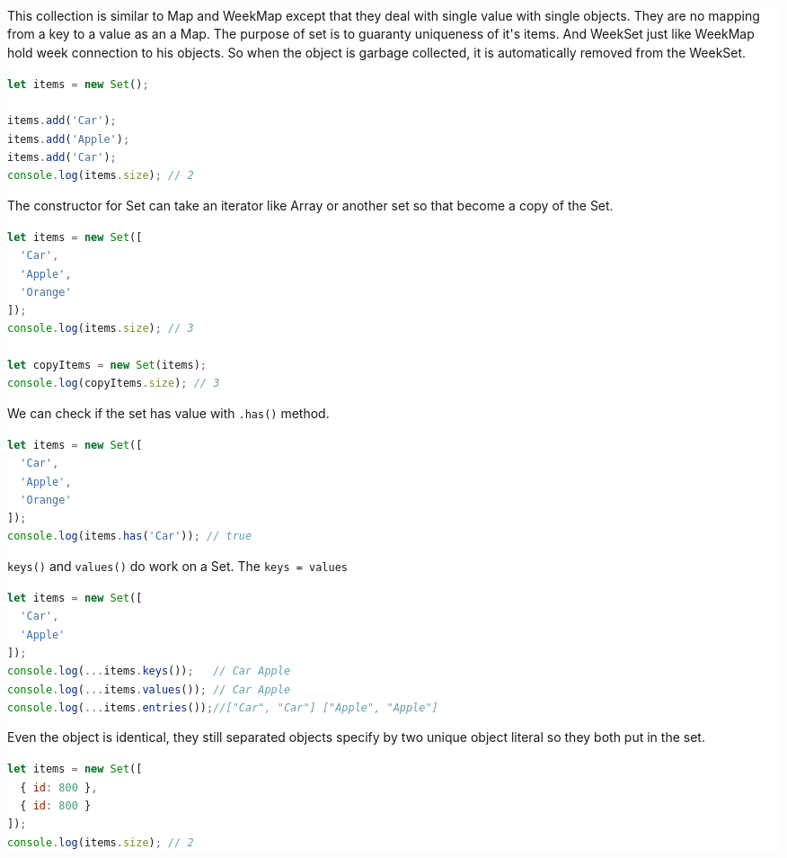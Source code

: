 This collection is similar to Map and WeekMap except that they deal with single value with single objects. They are no mapping from a key to a value as an a Map. The purpose of set is to guaranty uniqueness of it's items. And WeekSet just like WeekMap hold week connection to his objects. So when the object is garbage collected, it is automatically removed from the WeekSet.

```js
let items = new Set();

items.add('Car');
items.add('Apple');
items.add('Car');
console.log(items.size); // 2
```

The constructor for Set can take an iterator like Array or another set so that become a copy of the Set.

```js
let items = new Set([
  'Car',
  'Apple',
  'Orange'
]);
console.log(items.size); // 3

let copyItems = new Set(items);
console.log(copyItems.size); // 3
```

We can check if the set has value with `.has()` method.

```js
let items = new Set([
  'Car',
  'Apple',
  'Orange'
]);
console.log(items.has('Car')); // true
```
`keys()` and `values()` do work on a Set. The `keys = values`

```js
let items = new Set([
  'Car',
  'Apple'
]);
console.log(...items.keys());   // Car Apple
console.log(...items.values()); // Car Apple
console.log(...items.entries());//["Car", "Car"] ["Apple", "Apple"]
```

Even the object is identical, they still separated objects specify by two unique object literal so they both put in the set.

```js
let items = new Set([
  { id: 800 },
  { id: 800 }
]);
console.log(items.size); // 2
```
